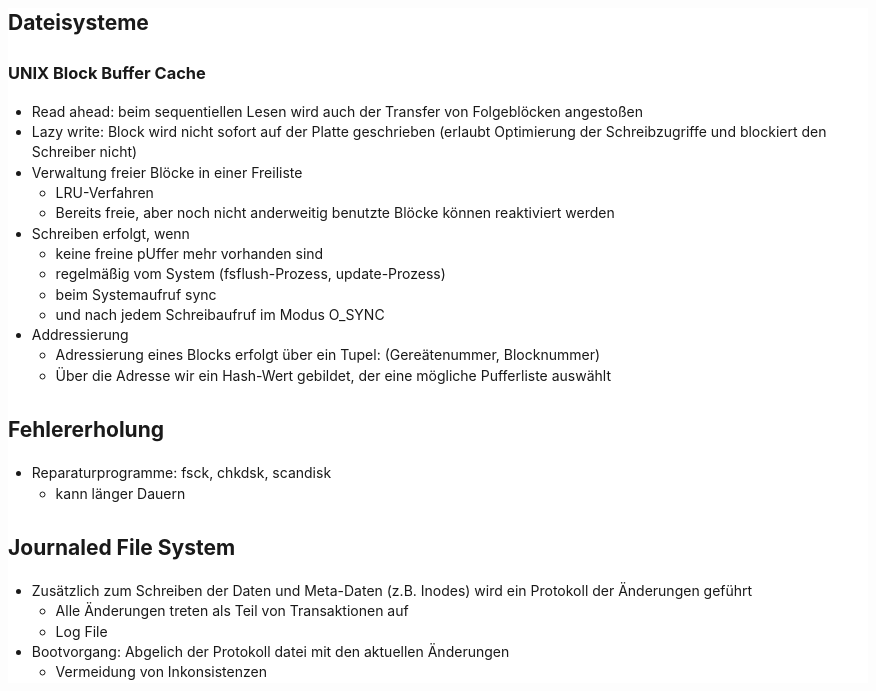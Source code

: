 
## Dateisysteme

### UNIX Block Buffer Cache
+ Read ahead: beim sequentiellen Lesen wird auch der Transfer von Folgeblöcken angestoßen
+ Lazy write: Block wird nicht sofort auf der Platte geschrieben (erlaubt Optimierung der Schreibzugriffe und blockiert den Schreiber nicht)
+ Verwaltung freier Blöcke in einer Freiliste
  + LRU-Verfahren
  + Bereits freie, aber noch nicht anderweitig benutzte Blöcke können reaktiviert werden
+ Schreiben erfolgt, wenn
  + keine freine pUffer mehr vorhanden sind
  + regelmäßig vom System (fsflush-Prozess, update-Prozess)
  + beim Systemaufruf sync
  + und nach jedem Schreibaufruf im Modus O_SYNC
+ Addressierung
  + Adressierung eines Blocks erfolgt über ein Tupel: (Gereätenummer, Blocknummer)
  + Über die Adresse wir ein Hash-Wert gebildet, der eine mögliche Pufferliste auswählt

## Fehlererholung
+ Reparaturprogramme: fsck, chkdsk, scandisk
  + kann länger Dauern

## Journaled File System
+ Zusätzlich zum Schreiben der Daten und Meta-Daten (z.B. Inodes) wird ein Protokoll der Änderungen geführt
  + Alle Änderungen treten als Teil von Transaktionen auf
  + Log File
+ Bootvorgang: Abgelich der Protokoll datei mit den aktuellen Änderungen
  + Vermeidung von Inkonsistenzen
